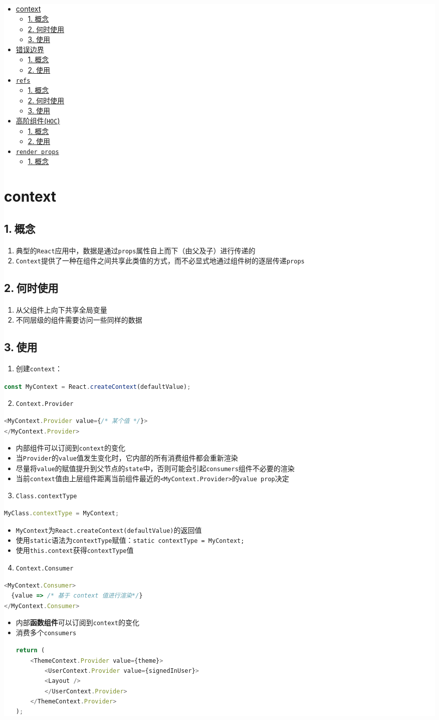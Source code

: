 - [context](#context)
  - [1. 概念](#1-概念)
  - [2. 何时使用](#2-何时使用)
  - [3. 使用](#3-使用)
- [错误边界](#错误边界)
  - [1. 概念](#1-概念-1)
  - [2. 使用](#2-使用)
- [`refs`](#refs)
  - [1. 概念](#1-概念-2)
  - [2. 何时使用](#2-何时使用-1)
  - [3. 使用](#3-使用-1)
- [高阶组件(`HOC`)](#高阶组件hoc)
  - [1. 概念](#1-概念-3)
  - [2. 使用](#2-使用-1)
- [`render props`](#render-props)
  - [1. 概念](#1-概念-4)
# context
## 1. 概念
1. 典型的`React`应用中，数据是通过`props`属性自上而下（由父及子）进行传递的  
2. `Context`提供了一种在组件之间共享此类值的方式，而不必显式地通过组件树的逐层传递`props`
## 2. 何时使用
1. 从父组件上向下共享全局变量
2. 不同层级的组件需要访问一些同样的数据
## 3. 使用
1. 创建`context`：
```javascript
const MyContext = React.createContext(defaultValue);
```
2. `Context.Provider`
```javascript
<MyContext.Provider value={/* 某个值 */}>
</MyContext.Provider>
```
   * 内部组件可以订阅到`context`的变化
   * 当`Provider`的`value`值发生变化时，它内部的所有消费组件都会重新渲染
   * 尽量将`value`的赋值提升到父节点的`state`中，否则可能会引起`consumers`组件不必要的渲染
   * 当前`context`值由上层组件距离当前组件最近的`<MyContext.Provider>`的`value prop`决定
3. `Class.contextType`
```javascript
MyClass.contextType = MyContext;
```
   * `MyContext`为`React.createContext(defaultValue)`的返回值
   * 使用`static`语法为`contextType`赋值：`static contextType = MyContext;`
   * 使用`this.context`获得`contextType`值
4. `Context.Consumer`
```javascript
<MyContext.Consumer>
  {value => /* 基于 context 值进行渲染*/}
</MyContext.Consumer>
```
   * 内部<b>函数组件</b>可以订阅到`context`的变化
   * 消费多个`consumers`
        ```javascript
        return (
            <ThemeContext.Provider value={theme}>
                <UserContext.Provider value={signedInUser}>
                <Layout />
                </UserContext.Provider>
            </ThemeContext.Provider>
        );